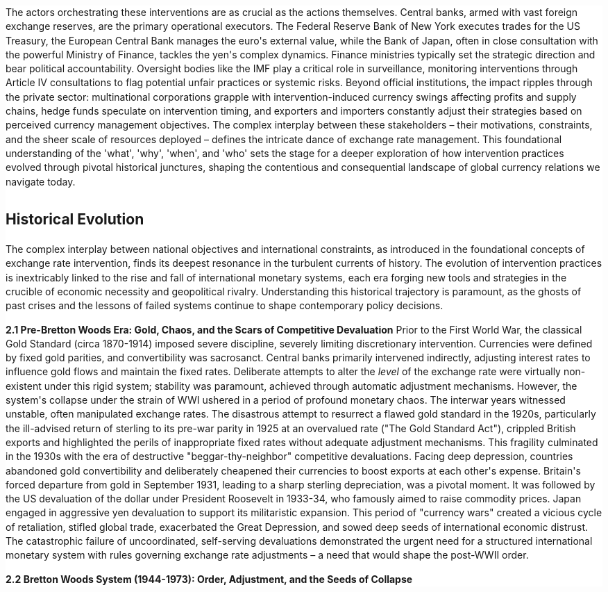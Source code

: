 The actors orchestrating these interventions are as crucial as the actions themselves. Central banks, armed with vast foreign exchange reserves, are the primary operational executors. The Federal Reserve Bank of New York executes trades for the US Treasury, the European Central Bank manages the euro's external value, while the Bank of Japan, often in close consultation with the powerful Ministry of Finance, tackles the yen's complex dynamics. Finance ministries typically set the strategic direction and bear political accountability. Oversight bodies like the IMF play a critical role in surveillance, monitoring interventions through Article IV consultations to flag potential unfair practices or systemic risks. Beyond official institutions, the impact ripples through the private sector: multinational corporations grapple with intervention-induced currency swings affecting profits and supply chains, hedge funds speculate on intervention timing, and exporters and importers constantly adjust their strategies based on perceived currency management objectives. The complex interplay between these stakeholders – their motivations, constraints, and the sheer scale of resources deployed – defines the intricate dance of exchange rate management. This foundational understanding of the 'what', 'why', 'when', and 'who' sets the stage for a deeper exploration of how intervention practices evolved through pivotal historical junctures, shaping the contentious and consequential landscape of global currency relations we navigate today.

## Historical Evolution

The complex interplay between national objectives and international constraints, as introduced in the foundational concepts of exchange rate intervention, finds its deepest resonance in the turbulent currents of history. The evolution of intervention practices is inextricably linked to the rise and fall of international monetary systems, each era forging new tools and strategies in the crucible of economic necessity and geopolitical rivalry. Understanding this historical trajectory is paramount, as the ghosts of past crises and the lessons of failed systems continue to shape contemporary policy decisions.

**2.1 Pre-Bretton Woods Era: Gold, Chaos, and the Scars of Competitive Devaluation**
Prior to the First World War, the classical Gold Standard (circa 1870-1914) imposed severe discipline, severely limiting discretionary intervention. Currencies were defined by fixed gold parities, and convertibility was sacrosanct. Central banks primarily intervened indirectly, adjusting interest rates to influence gold flows and maintain the fixed rates. Deliberate attempts to alter the *level* of the exchange rate were virtually non-existent under this rigid system; stability was paramount, achieved through automatic adjustment mechanisms. However, the system's collapse under the strain of WWI ushered in a period of profound monetary chaos. The interwar years witnessed unstable, often manipulated exchange rates. The disastrous attempt to resurrect a flawed gold standard in the 1920s, particularly the ill-advised return of sterling to its pre-war parity in 1925 at an overvalued rate ("The Gold Standard Act"), crippled British exports and highlighted the perils of inappropriate fixed rates without adequate adjustment mechanisms. This fragility culminated in the 1930s with the era of destructive "beggar-thy-neighbor" competitive devaluations. Facing deep depression, countries abandoned gold convertibility and deliberately cheapened their currencies to boost exports at each other's expense. Britain's forced departure from gold in September 1931, leading to a sharp sterling depreciation, was a pivotal moment. It was followed by the US devaluation of the dollar under President Roosevelt in 1933-34, who famously aimed to raise commodity prices. Japan engaged in aggressive yen devaluation to support its militaristic expansion. This period of "currency wars" created a vicious cycle of retaliation, stifled global trade, exacerbated the Great Depression, and sowed deep seeds of international economic distrust. The catastrophic failure of uncoordinated, self-serving devaluations demonstrated the urgent need for a structured international monetary system with rules governing exchange rate adjustments – a need that would shape the post-WWII order.

**2.2 Bretton Woods System (1944-1973): Order, Adjustment, and the Seeds of Collapse**